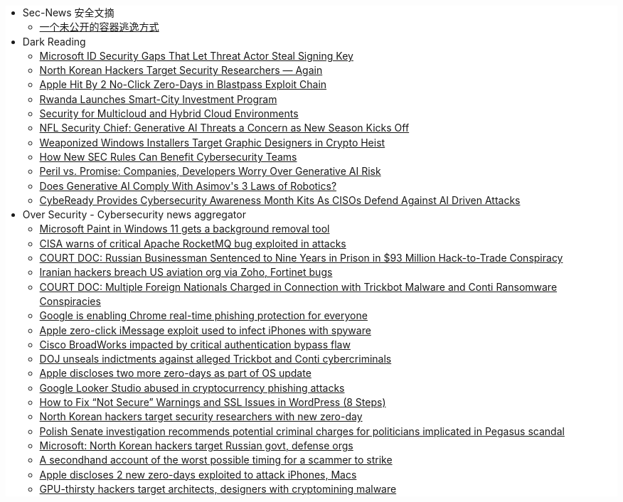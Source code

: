 - Sec-News 安全文摘
  - [一个未公开的容器逃逸方式](https://govuln.com/news/url/gd7j)
- Dark Reading
  - [Microsoft ID Security Gaps That Let Threat Actor Steal Signing Key](https://www.darkreading.com/attacks-breaches/microsoft-ids-security-gaps-that-let-threat-actor-steal-signing-key)
  - [North Korean Hackers Target Security Researchers — Again](https://www.darkreading.com/threat-intelligence/north-korean-hackers-target-security-researchers-again)
  - [Apple Hit By 2 No-Click Zero-Days in Blastpass Exploit Chain](https://www.darkreading.com/vulnerabilities-threats/apple-hit-by-two-no-click-zero-days-in-blastpass-exploit-chain)
  - [Rwanda Launches Smart-City Investment Program](https://www.darkreading.com/dr-global/rwanda-launches-smart-city-investment-program)
  - [Security for Multicloud and Hybrid Cloud Environments](https://www.darkreading.com/google-cloud-security/security-for-multicloud-and-hybrid-cloud-environments)
  - [NFL Security Chief: Generative AI Threats a Concern as New Season Kicks Off](https://www.darkreading.com/attacks-breaches/generative-ai-threats-a-concern-for-nfl-security-chief-as-new-season-kicks-off)
  - [Weaponized Windows Installers Target Graphic Designers in Crypto Heist](https://www.darkreading.com/attacks-breaches/weaponized-windows-installers-target-graphic-designers-in-crypto-heist)
  - [How New SEC Rules Can Benefit Cybersecurity Teams](https://www.darkreading.com/risk/how-new-sec-rules-can-benefit-cybersecurity-teams)
  - [Peril vs. Promise: Companies, Developers Worry Over Generative AI Risk](https://www.darkreading.com/application-security/peril-vs-promise-companies-developers-worry-over-generative-ai-risks)
  - [Does Generative AI Comply With Asimov's 3 Laws of Robotics?](https://www.darkreading.com/vulnerabilities-threats/does-generative-ai-comply-asimov-3-laws-of-robotics-)
  - [CybeReady Provides Cybersecurity Awareness Month Kits As CISOs Defend Against AI Driven Attacks](https://www.darkreading.com/operations/cybeready-provides-cybersecurity-awareness-month-kits-as-cisos-defend-against-ai-driven-attacks)
- Over Security - Cybersecurity news aggregator
  - [Microsoft Paint in Windows 11 gets a background removal tool](https://www.bleepingcomputer.com/news/microsoft/microsoft-paint-in-windows-11-gets-a-background-removal-tool/)
  - [CISA warns of critical Apache RocketMQ bug exploited in attacks](https://www.bleepingcomputer.com/news/security/cisa-warns-of-critical-apache-rocketmq-bug-exploited-in-attacks/)
  - [COURT DOC: Russian Businessman Sentenced to Nine Years in Prison in $93 Million Hack-to-Trade Conspiracy](https://flashpoint.io/blog/usa-vs-vladislav-klyushin/)
  - [Iranian hackers breach US aviation org via Zoho, Fortinet bugs](https://www.bleepingcomputer.com/news/security/iranian-hackers-breach-us-aviation-org-via-zoho-fortinet-bugs/)
  - [COURT DOC: Multiple Foreign Nationals Charged in Connection with Trickbot Malware and Conti Ransomware Conspiracies](https://flashpoint.io/blog/usa-vs-the-trickbot-group/)
  - [Google is enabling Chrome real-time phishing protection for everyone](https://www.bleepingcomputer.com/news/google/google-is-enabling-chrome-real-time-phishing-protection-for-everyone/)
  - [Apple zero-click iMessage exploit used to infect iPhones with spyware](https://www.bleepingcomputer.com/news/security/apple-zero-click-imessage-exploit-used-to-infect-iphones-with-spyware/)
  - [Cisco BroadWorks impacted by critical authentication bypass flaw](https://www.bleepingcomputer.com/news/security/cisco-broadworks-impacted-by-critical-authentication-bypass-flaw/)
  - [DOJ unseals indictments against alleged Trickbot and Conti cybercriminals](https://therecord.media/doj-unseals-indicments-trickbot-conti)
  - [Apple discloses two more zero-days as part of OS update](https://therecord.media/apple-discloses-two-zero-days-in-new-updates)
  - [Google Looker Studio abused in cryptocurrency phishing attacks](https://www.bleepingcomputer.com/news/security/google-looker-studio-abused-in-cryptocurrency-phishing-attacks/)
  - [How to Fix “Not Secure” Warnings and SSL Issues in WordPress (8 Steps)](https://blog.sucuri.net/2023/09/how-to-fix-not-secure-warnings-and-ssl-issues-in-wordpress-8-steps.html)
  - [North Korean hackers target security researchers with new zero-day](https://therecord.media/north-korean-hackers-target-researchers)
  - [Polish Senate investigation recommends potential criminal charges for politicians implicated in Pegasus scandal](https://therecord.media/polish-senate-investigation-pegasus-spyware-election)
  - [Microsoft: North Korean hackers target Russian govt, defense orgs](https://www.bleepingcomputer.com/news/security/microsoft-north-korean-hackers-target-russian-govt-defense-orgs/)
  - [A secondhand account of the worst possible timing for a scammer to strike](https://blog.talosintelligence.com/threat-source-newsletter-sept-7-23/)
  - [Apple discloses 2 new zero-days exploited to attack iPhones, Macs](https://www.bleepingcomputer.com/news/apple/apple-discloses-2-new-zero-days-exploited-to-attack-iphones-macs/)
  - [GPU-thirsty hackers target architects, designers with cryptomining malware](https://therecord.media/cryptomining-malware-gpu-french-speaking-designers)